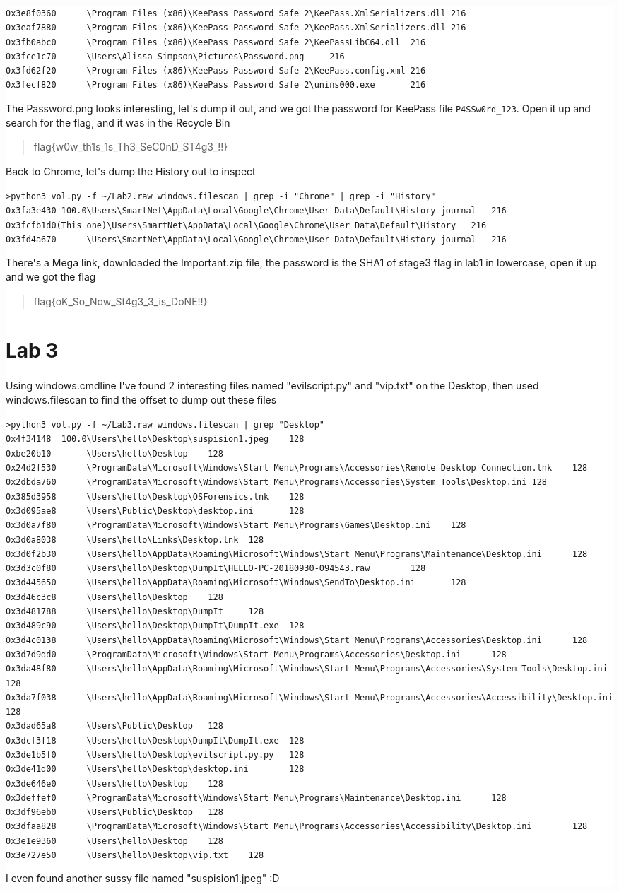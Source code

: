 ```
0x3e8f0360      \Program Files (x86)\KeePass Password Safe 2\KeePass.XmlSerializers.dll 216
0x3eaf7880      \Program Files (x86)\KeePass Password Safe 2\KeePass.XmlSerializers.dll 216
0x3fb0abc0      \Program Files (x86)\KeePass Password Safe 2\KeePassLibC64.dll  216
0x3fce1c70      \Users\Alissa Simpson\Pictures\Password.png     216
0x3fd62f20      \Program Files (x86)\KeePass Password Safe 2\KeePass.config.xml 216
0x3fecf820      \Program Files (x86)\KeePass Password Safe 2\unins000.exe       216
```
The Password.png looks interesting, let's dump it out, and we got the password for KeePass file `P4SSw0rd_123`. Open it up and search for the flag, and it was in the Recycle Bin
>flag{w0w_th1s_1s_Th3_SeC0nD_ST4g3_!!}

Back to Chrome, let's dump the History out to inspect
```
>python3 vol.py -f ~/Lab2.raw windows.filescan | grep -i "Chrome" | grep -i "History"
0x3fa3e430 100.0\Users\SmartNet\AppData\Local\Google\Chrome\User Data\Default\History-journal   216
0x3fcfb1d0(This one)\Users\SmartNet\AppData\Local\Google\Chrome\User Data\Default\History   216
0x3fd4a670      \Users\SmartNet\AppData\Local\Google\Chrome\User Data\Default\History-journal   216
```
There's a Mega link, downloaded the Important.zip file, the password is the SHA1 of stage3 flag in lab1 in lowercase, open it up and we got the flag
>flag{oK_So_Now_St4g3_3_is_DoNE!!}
# Lab 3
Using windows.cmdline I've found 2 interesting files named "evilscript.py" and "vip.txt" on the Desktop, then used windows.filescan to find the offset to dump out these files
```
>python3 vol.py -f ~/Lab3.raw windows.filescan | grep "Desktop"
0x4f34148  100.0\Users\hello\Desktop\suspision1.jpeg    128
0xbe20b10       \Users\hello\Desktop    128
0x24d2f530      \ProgramData\Microsoft\Windows\Start Menu\Programs\Accessories\Remote Desktop Connection.lnk    128
0x2dbda760      \ProgramData\Microsoft\Windows\Start Menu\Programs\Accessories\System Tools\Desktop.ini 128
0x385d3958      \Users\hello\Desktop\OSForensics.lnk    128
0x3d095ae8      \Users\Public\Desktop\desktop.ini       128
0x3d0a7f80      \ProgramData\Microsoft\Windows\Start Menu\Programs\Games\Desktop.ini    128
0x3d0a8038      \Users\hello\Links\Desktop.lnk  128
0x3d0f2b30      \Users\hello\AppData\Roaming\Microsoft\Windows\Start Menu\Programs\Maintenance\Desktop.ini      128
0x3d3c0f80      \Users\hello\Desktop\DumpIt\HELLO-PC-20180930-094543.raw        128
0x3d445650      \Users\hello\AppData\Roaming\Microsoft\Windows\SendTo\Desktop.ini       128
0x3d46c3c8      \Users\hello\Desktop    128
0x3d481788      \Users\hello\Desktop\DumpIt     128
0x3d489c90      \Users\hello\Desktop\DumpIt\DumpIt.exe  128
0x3d4c0138      \Users\hello\AppData\Roaming\Microsoft\Windows\Start Menu\Programs\Accessories\Desktop.ini      128
0x3d7d9dd0      \ProgramData\Microsoft\Windows\Start Menu\Programs\Accessories\Desktop.ini      128
0x3da48f80      \Users\hello\AppData\Roaming\Microsoft\Windows\Start Menu\Programs\Accessories\System Tools\Desktop.ini 128
0x3da7f038      \Users\hello\AppData\Roaming\Microsoft\Windows\Start Menu\Programs\Accessories\Accessibility\Desktop.ini        128
0x3dad65a8      \Users\Public\Desktop   128
0x3dcf3f18      \Users\hello\Desktop\DumpIt\DumpIt.exe  128
0x3de1b5f0      \Users\hello\Desktop\evilscript.py.py   128
0x3de41d00      \Users\hello\Desktop\desktop.ini        128
0x3de646e0      \Users\hello\Desktop    128
0x3deffef0      \ProgramData\Microsoft\Windows\Start Menu\Programs\Maintenance\Desktop.ini      128
0x3df96eb0      \Users\Public\Desktop   128
0x3dfaa828      \ProgramData\Microsoft\Windows\Start Menu\Programs\Accessories\Accessibility\Desktop.ini        128
0x3e1e9360      \Users\hello\Desktop    128
0x3e727e50      \Users\hello\Desktop\vip.txt    128
```
I even found another sussy file named "suspision1.jpeg" :D